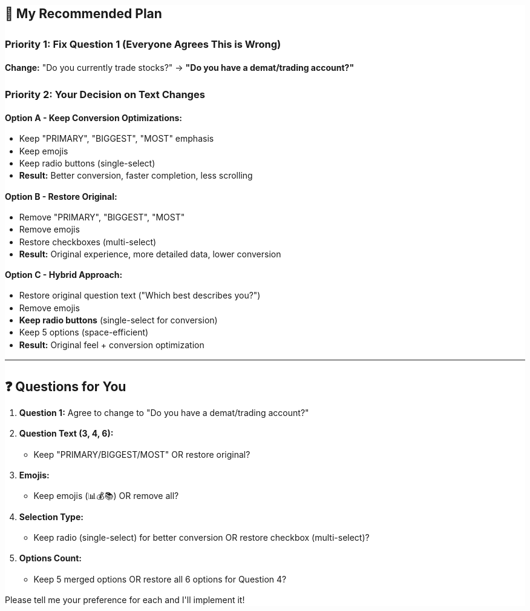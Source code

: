 
## 🎯 My Recommended Plan

### Priority 1: Fix Question 1 (Everyone Agrees This is Wrong)
**Change:** "Do you currently trade stocks?" → **"Do you have a demat/trading account?"**

### Priority 2: Your Decision on Text Changes

**Option A - Keep Conversion Optimizations:**
- Keep "PRIMARY", "BIGGEST", "MOST" emphasis
- Keep emojis
- Keep radio buttons (single-select)
- **Result:** Better conversion, faster completion, less scrolling

**Option B - Restore Original:**
- Remove "PRIMARY", "BIGGEST", "MOST"
- Remove emojis
- Restore checkboxes (multi-select)
- **Result:** Original experience, more detailed data, lower conversion

**Option C - Hybrid Approach:**
- Restore original question text ("Which best describes you?")
- Remove emojis
- **Keep radio buttons** (single-select for conversion)
- Keep 5 options (space-efficient)
- **Result:** Original feel + conversion optimization

---

## ❓ Questions for You

1. **Question 1:** Agree to change to "Do you have a demat/trading account?"

2. **Question Text (3, 4, 6):**
   - Keep "PRIMARY/BIGGEST/MOST" OR restore original?

3. **Emojis:**
   - Keep emojis (📊💰📚) OR remove all?

4. **Selection Type:**
   - Keep radio (single-select) for better conversion OR restore checkbox (multi-select)?

5. **Options Count:**
   - Keep 5 merged options OR restore all 6 options for Question 4?

Please tell me your preference for each and I'll implement it!